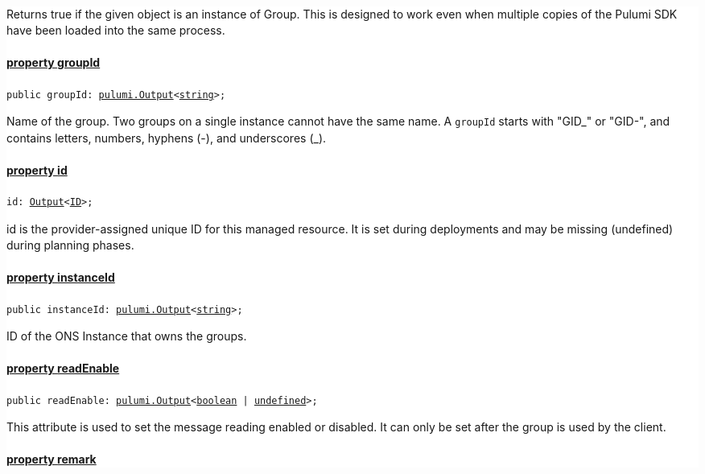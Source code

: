 
Returns true if the given object is an instance of Group.  This is designed to work even
when multiple copies of the Pulumi SDK have been loaded into the same process.

<h4 class="pdoc-member-header" id="Group-groupId">
<a class="pdoc-child-name" href="https://github.com/pulumi/pulumi-alicloud/blob/{{< param git_sha >}}/sdk/nodejs/rocketmq/group.ts#L68">property <b>groupId</b></a>
</h4>

<pre class="highlight"><code><span class='kd'>public </span>groupId: <a href='/docs/reference/pkg/nodejs/pulumi/pulumi/#Output'>pulumi.Output</a>&lt;<span class='kd'><a href='https://developer.mozilla.org/en-US/docs/Web/JavaScript/Reference/Global_Objects/String'>string</a></span>&gt;;</code></pre>

Name of the group. Two groups on a single instance cannot have the same name. A `groupId` starts with "GID_" or "GID-", and contains letters, numbers, hyphens (-), and underscores (_).

<h4 class="pdoc-member-header" id="Group-id">
<a class="pdoc-child-name" href="https://github.com/pulumi/pulumi-alicloud/blob/{{< param git_sha >}}/sdk/nodejs/rocketmq/group.ts#L38">property <b>id</b></a>
</h4>

<pre class="highlight"><code><span class='kd'></span>id: <a href='/docs/reference/pkg/nodejs/pulumi/pulumi/#Output'>Output</a>&lt;<a href='/docs/reference/pkg/nodejs/pulumi/pulumi/#ID'>ID</a>&gt;;</code></pre>

id is the provider-assigned unique ID for this managed resource.  It is set during
deployments and may be missing (undefined) during planning phases.

<h4 class="pdoc-member-header" id="Group-instanceId">
<a class="pdoc-child-name" href="https://github.com/pulumi/pulumi-alicloud/blob/{{< param git_sha >}}/sdk/nodejs/rocketmq/group.ts#L72">property <b>instanceId</b></a>
</h4>

<pre class="highlight"><code><span class='kd'>public </span>instanceId: <a href='/docs/reference/pkg/nodejs/pulumi/pulumi/#Output'>pulumi.Output</a>&lt;<span class='kd'><a href='https://developer.mozilla.org/en-US/docs/Web/JavaScript/Reference/Global_Objects/String'>string</a></span>&gt;;</code></pre>

ID of the ONS Instance that owns the groups.

<h4 class="pdoc-member-header" id="Group-readEnable">
<a class="pdoc-child-name" href="https://github.com/pulumi/pulumi-alicloud/blob/{{< param git_sha >}}/sdk/nodejs/rocketmq/group.ts#L76">property <b>readEnable</b></a>
</h4>

<pre class="highlight"><code><span class='kd'>public </span>readEnable: <a href='/docs/reference/pkg/nodejs/pulumi/pulumi/#Output'>pulumi.Output</a>&lt;<span class='kd'><a href='https://developer.mozilla.org/en-US/docs/Web/JavaScript/Reference/Global_Objects/Boolean'>boolean</a></span> | <span class='kd'><a href='https://developer.mozilla.org/en-US/docs/Web/JavaScript/Reference/Global_Objects/undefined'>undefined</a></span>&gt;;</code></pre>

This attribute is used to set the message reading enabled or disabled. It can only be set after the group is used by the client.

<h4 class="pdoc-member-header" id="Group-remark">
<a class="pdoc-child-name" href="https://github.com/pulumi/pulumi-alicloud/blob/{{< param git_sha >}}/sdk/nodejs/rocketmq/group.ts#L80">property <b>remark</b></a>
</h4>
